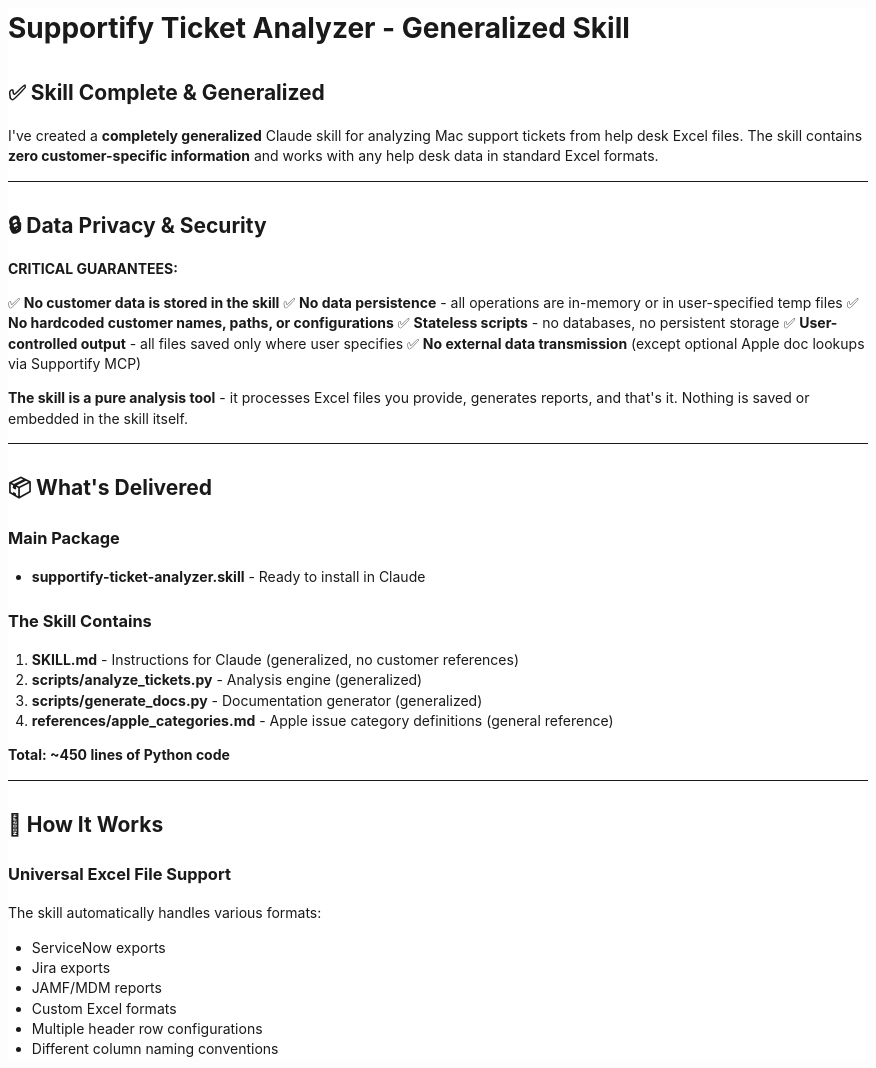 # Supportify Ticket Analyzer - Generalized Skill

## ✅ Skill Complete & Generalized

I've created a **completely generalized** Claude skill for analyzing Mac support tickets from help desk Excel files. The skill contains **zero customer-specific information** and works with any help desk data in standard Excel formats.

---

## 🔒 Data Privacy & Security

**CRITICAL GUARANTEES:**

✅ **No customer data is stored in the skill**
✅ **No data persistence** - all operations are in-memory or in user-specified temp files
✅ **No hardcoded customer names, paths, or configurations**
✅ **Stateless scripts** - no databases, no persistent storage
✅ **User-controlled output** - all files saved only where user specifies
✅ **No external data transmission** (except optional Apple doc lookups via Supportify MCP)

**The skill is a pure analysis tool** - it processes Excel files you provide, generates reports, and that's it. Nothing is saved or embedded in the skill itself.

---

## 📦 What's Delivered

### Main Package
- **supportify-ticket-analyzer.skill** - Ready to install in Claude

### The Skill Contains

1. **SKILL.md** - Instructions for Claude (generalized, no customer references)
2. **scripts/analyze_tickets.py** - Analysis engine (generalized)
3. **scripts/generate_docs.py** - Documentation generator (generalized)
4. **references/apple_categories.md** - Apple issue category definitions (general reference)

**Total: ~450 lines of Python code**

---

## 🎯 How It Works

### Universal Excel File Support

The skill automatically handles various formats:
- ServiceNow exports
- Jira exports
- JAMF/MDM reports
- Custom Excel formats
- Multiple header row configurations
- Different column naming conventions
